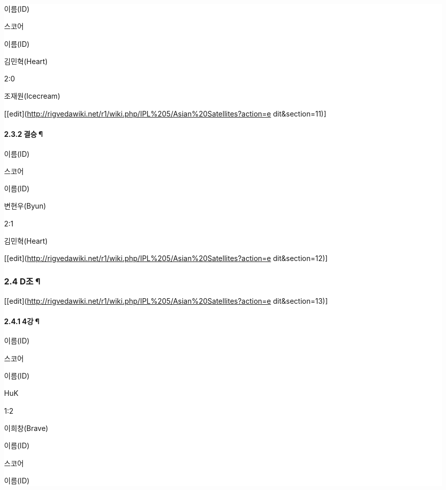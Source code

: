  

이름(ID)

스코어

이름(ID)

김민혁(Heart)

2:0

조재원(Icecream)

[[edit](http://rigvedawiki.net/r1/wiki.php/IPL%205/Asian%20Satellites?action=e
dit&section=11)]

#### 2.3.2 결승 ¶

  

이름(ID)

스코어

이름(ID)

변현우(Byun)

2:1

김민혁(Heart)

[[edit](http://rigvedawiki.net/r1/wiki.php/IPL%205/Asian%20Satellites?action=e
dit&section=12)]

### 2.4 D조 ¶

  

[[edit](http://rigvedawiki.net/r1/wiki.php/IPL%205/Asian%20Satellites?action=e
dit&section=13)]

#### 2.4.1 4강 ¶

  

이름(ID)

스코어

이름(ID)

HuK

1:2

이희창(Brave)

  

이름(ID)

스코어

이름(ID)
